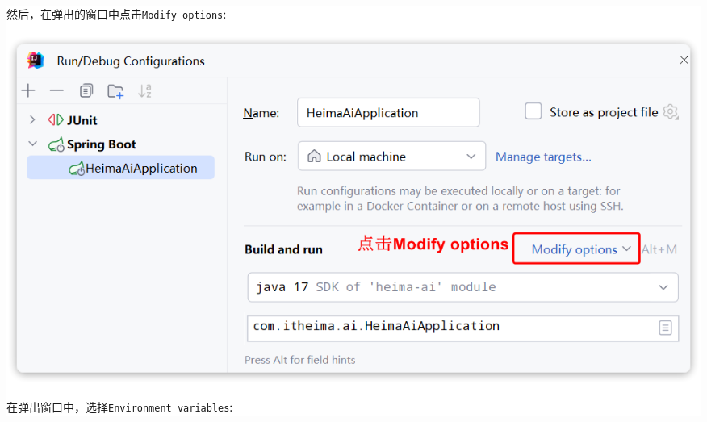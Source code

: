 然后，在弹出的窗口中点击`Modify options`:

![img](springAI_images/1743754180029-20.png)

在弹出窗口中，选择`Environment variables`:
